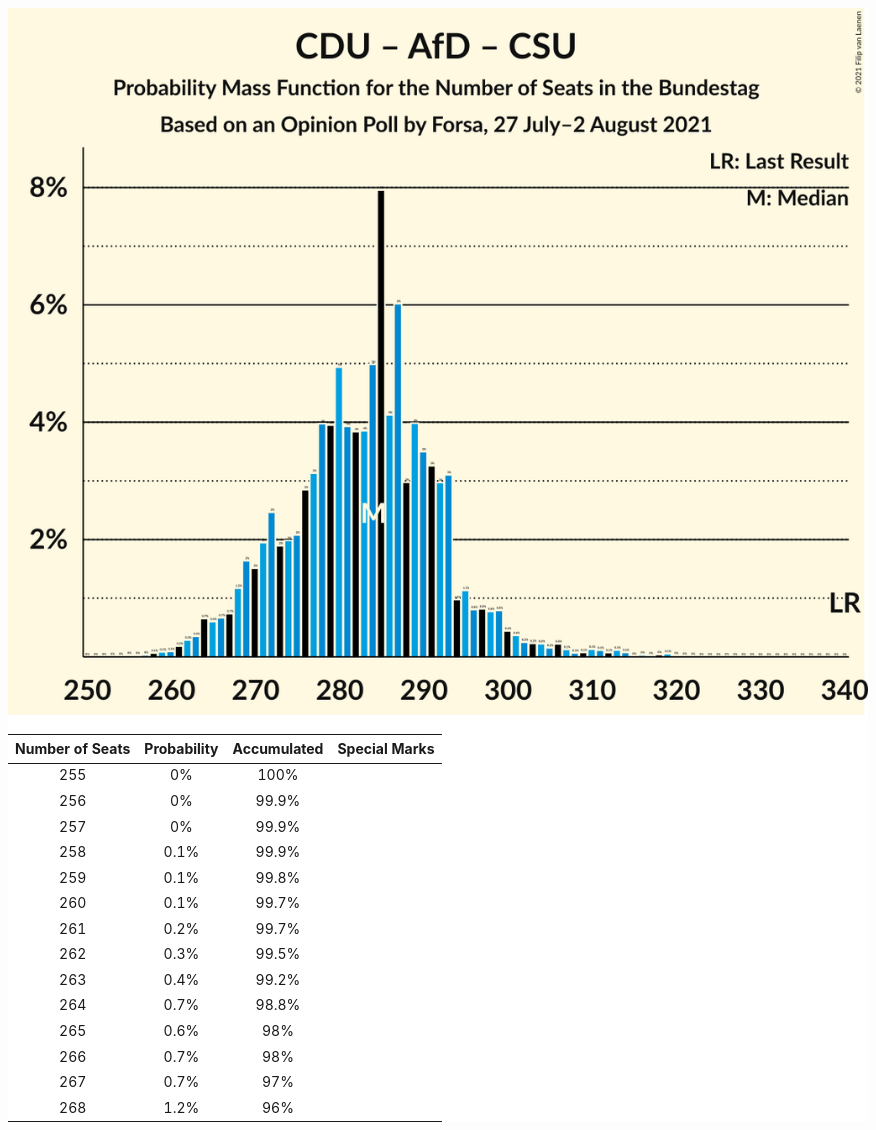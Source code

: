 ![Graph with seats probability mass function not yet produced](2021-08-02-Forsa-coalitions-seats-pmf-cdu–afd–csu.png "Seats Probability Mass Function")

| Number of Seats | Probability | Accumulated | Special Marks |
|:---------------:|:-----------:|:-----------:|:-------------:|
| 255 | 0% | 100% |  |
| 256 | 0% | 99.9% |  |
| 257 | 0% | 99.9% |  |
| 258 | 0.1% | 99.9% |  |
| 259 | 0.1% | 99.8% |  |
| 260 | 0.1% | 99.7% |  |
| 261 | 0.2% | 99.7% |  |
| 262 | 0.3% | 99.5% |  |
| 263 | 0.4% | 99.2% |  |
| 264 | 0.7% | 98.8% |  |
| 265 | 0.6% | 98% |  |
| 266 | 0.7% | 98% |  |
| 267 | 0.7% | 97% |  |
| 268 | 1.2% | 96% |  |